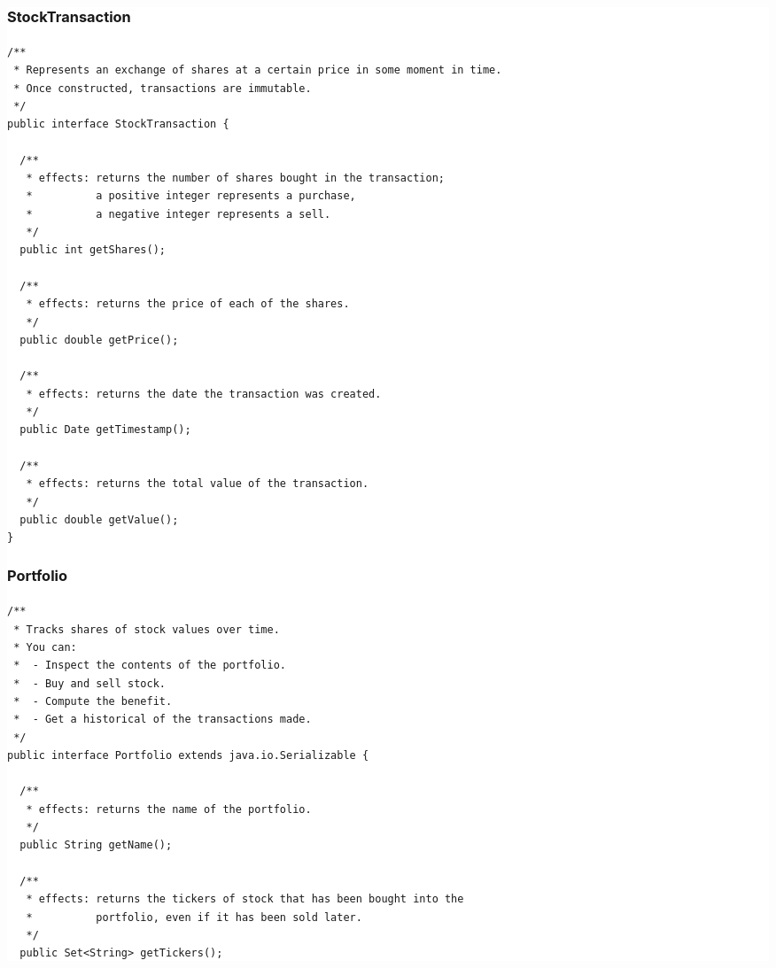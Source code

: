 ### StockTransaction

    /**
     * Represents an exchange of shares at a certain price in some moment in time.
     * Once constructed, transactions are immutable.
     */
    public interface StockTransaction {

      /**
       * effects: returns the number of shares bought in the transaction;
       *          a positive integer represents a purchase,
       *          a negative integer represents a sell.
       */
      public int getShares();

      /**
       * effects: returns the price of each of the shares.
       */
      public double getPrice();

      /**
       * effects: returns the date the transaction was created.
       */
      public Date getTimestamp();

      /**
       * effects: returns the total value of the transaction.
       */
      public double getValue();
    }

### Portfolio

    /**
     * Tracks shares of stock values over time.
     * You can:
     *  - Inspect the contents of the portfolio.
     *  - Buy and sell stock.
     *  - Compute the benefit.
     *  - Get a historical of the transactions made.
     */
    public interface Portfolio extends java.io.Serializable {

      /**
       * effects: returns the name of the portfolio.
       */
      public String getName();

      /**
       * effects: returns the tickers of stock that has been bought into the
       *          portfolio, even if it has been sold later.
       */
      public Set<String> getTickers();
